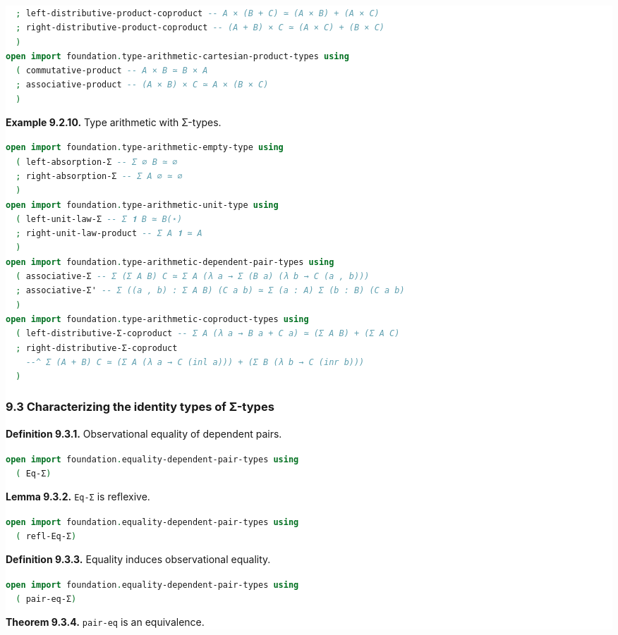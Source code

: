 ```agda
  ; left-distributive-product-coproduct -- A × (B + C) ≃ (A × B) + (A × C)
  ; right-distributive-product-coproduct -- (A + B) × C ≃ (A × C) + (B × C)
  )
open import foundation.type-arithmetic-cartesian-product-types using
  ( commutative-product -- A × B ≃ B × A
  ; associative-product -- (A × B) × C ≃ A × (B × C)
  )
```

**Example 9.2.10.** Type arithmetic with Σ-types.

```agda
open import foundation.type-arithmetic-empty-type using
  ( left-absorption-Σ -- Σ ∅ B ≃ ∅
  ; right-absorption-Σ -- Σ A ∅ ≃ ∅
  )
open import foundation.type-arithmetic-unit-type using
  ( left-unit-law-Σ -- Σ 𝟏 B ≃ B(⋆)
  ; right-unit-law-product -- Σ A 𝟏 ≃ A
  )
open import foundation.type-arithmetic-dependent-pair-types using
  ( associative-Σ -- Σ (Σ A B) C ≃ Σ A (λ a → Σ (B a) (λ b → C (a , b)))
  ; associative-Σ' -- Σ ((a , b) : Σ A B) (C a b) ≃ Σ (a : A) Σ (b : B) (C a b)
  )
open import foundation.type-arithmetic-coproduct-types using
  ( left-distributive-Σ-coproduct -- Σ A (λ a → B a + C a) ≃ (Σ A B) + (Σ A C)
  ; right-distributive-Σ-coproduct
    --^ Σ (A + B) C ≃ (Σ A (λ a → C (inl a))) + (Σ B (λ b → C (inr b)))
  )
```

### 9.3 Characterizing the identity types of Σ-types

**Definition 9.3.1.** Observational equality of dependent pairs.

```agda
open import foundation.equality-dependent-pair-types using
  ( Eq-Σ)
```

**Lemma 9.3.2.** `Eq-Σ` is reflexive.

```agda
open import foundation.equality-dependent-pair-types using
  ( refl-Eq-Σ)
```

**Definition 9.3.3.** Equality induces observational equality.

```agda
open import foundation.equality-dependent-pair-types using
  ( pair-eq-Σ)
```

**Theorem 9.3.4.** `pair-eq` is an equivalence.
